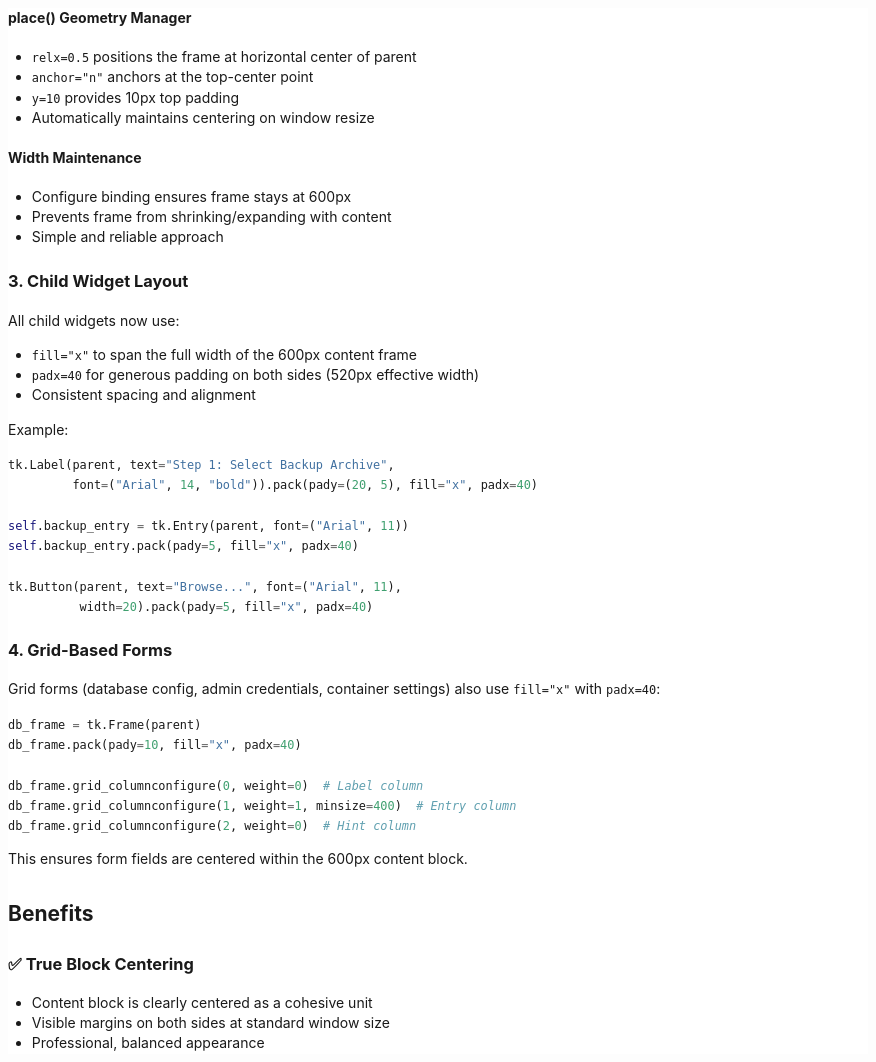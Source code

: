 #### place() Geometry Manager
- `relx=0.5` positions the frame at horizontal center of parent
- `anchor="n"` anchors at the top-center point
- `y=10` provides 10px top padding
- Automatically maintains centering on window resize

#### Width Maintenance
- Configure binding ensures frame stays at 600px
- Prevents frame from shrinking/expanding with content
- Simple and reliable approach

### 3. Child Widget Layout

All child widgets now use:
- `fill="x"` to span the full width of the 600px content frame
- `padx=40` for generous padding on both sides (520px effective width)
- Consistent spacing and alignment

Example:
```python
tk.Label(parent, text="Step 1: Select Backup Archive", 
         font=("Arial", 14, "bold")).pack(pady=(20, 5), fill="x", padx=40)

self.backup_entry = tk.Entry(parent, font=("Arial", 11))
self.backup_entry.pack(pady=5, fill="x", padx=40)

tk.Button(parent, text="Browse...", font=("Arial", 11), 
          width=20).pack(pady=5, fill="x", padx=40)
```

### 4. Grid-Based Forms

Grid forms (database config, admin credentials, container settings) also use `fill="x"` with `padx=40`:

```python
db_frame = tk.Frame(parent)
db_frame.pack(pady=10, fill="x", padx=40)

db_frame.grid_columnconfigure(0, weight=0)  # Label column
db_frame.grid_columnconfigure(1, weight=1, minsize=400)  # Entry column
db_frame.grid_columnconfigure(2, weight=0)  # Hint column
```

This ensures form fields are centered within the 600px content block.

## Benefits

### ✅ True Block Centering
- Content block is clearly centered as a cohesive unit
- Visible margins on both sides at standard window size
- Professional, balanced appearance
